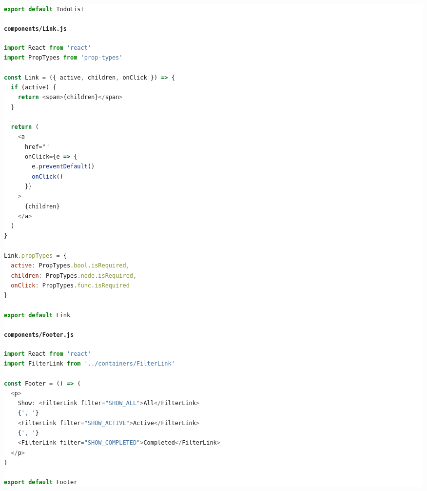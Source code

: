 ```js
export default TodoList
```

#### `components/Link.js`

```js
import React from 'react'
import PropTypes from 'prop-types'

const Link = ({ active, children, onClick }) => {
  if (active) {
    return <span>{children}</span>
  }

  return (
    <a
      href=""
      onClick={e => {
        e.preventDefault()
        onClick()
      }}
    >
      {children}
    </a>
  )
}

Link.propTypes = {
  active: PropTypes.bool.isRequired,
  children: PropTypes.node.isRequired,
  onClick: PropTypes.func.isRequired
}

export default Link
```

#### `components/Footer.js`

```js
import React from 'react'
import FilterLink from '../containers/FilterLink'

const Footer = () => (
  <p>
    Show: <FilterLink filter="SHOW_ALL">All</FilterLink>
    {', '}
    <FilterLink filter="SHOW_ACTIVE">Active</FilterLink>
    {', '}
    <FilterLink filter="SHOW_COMPLETED">Completed</FilterLink>
  </p>
)

export default Footer
```
